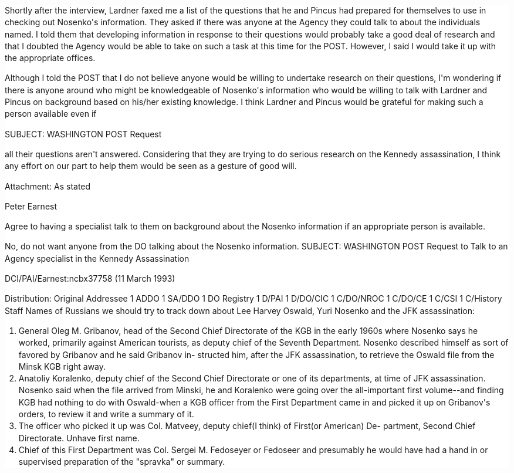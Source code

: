 Shortly after the interview, Lardner faxed me a list of
the questions that he and Pincus had prepared for themselves
to use in checking out Nosenko's information. They asked if
there was anyone at the Agency they could talk to about the
individuals named. I told them that developing information
in response to their questions would probably take a good
deal of research and that I doubted the Agency would be able
to take on such a task at this time for the POST. However, I
said I would take it up with the appropriate offices.

Although I told the POST that I do not believe anyone
would be willing to undertake research on their questions,
I'm wondering if there is anyone around who might be
knowledgeable of Nosenko's information who would be willing
to talk with Lardner and Pincus on background based on
his/her existing knowledge. I think Lardner and Pincus would
be grateful for making such a person available even if

SUBJECT: WASHINGTON POST Request

all their questions aren't answered. Considering that they
are trying to do serious research on the Kennedy
assassination, I think any effort on our part to help them
would be seen as a gesture of good will.

Attachment:
As stated

Peter Earnest

Agree to having a specialist talk to them on background
about the Nosenko information if an appropriate person is
available.

No, do not want anyone from the DO talking about the
Nosenko information.
SUBJECT: WASHINGTON POST Request to Talk to an Agency
specialist in the Kennedy Assassination

DCI/PAI/Earnest:ncbx37758 (11 March 1993)

Distribution:
Original Addressee
1 ADDO
1 SA/DDO
1 DO Registry
1 D/PAI
1 D/DO/CIC
1 C/DO/NROC
1 C/DO/CE
1 C/CSI
1 C/History Staff
Names of Russians we should try to track down about Lee Harvey Oswald, Yuri Nosenko and the
JFK assassination:
1. General Oleg M. Gribanov, head of the Second Chief Directorate of the KGB in the early 1960s
where Nosenko says he worked, primarily against American tourists, as deputy chief of the Seventh
Department. Nosenko described himself as sort of favored by Gribanov and he said Gribanov in-
structed him, after the JFK assassination, to retrieve the Oswald file from the Minsk KGB right
away.
2. Anatoliy Koralenko, deputy chief of the Second Chief Directorate or one of its departments, at
time of JFK assassination. Nosenko said when the file arrived from Minski, he and Koralenko were
going over the all-important first volume--and finding KGB had nothing to do with Oswald-when a
KGB officer from the First Department came in and picked it up on Gribanov's orders, to review it
and write a summary of it.
3. The officer who picked it up was Col. Matveey, deputy chief(I think) of First(or American) De-
partment, Second Chief Directorate. Unhave first name.
4. Chief of this First Department was Col. Sergei M. Fedoseyer or Fedoseer and presumably he
would have had a hand in or supervised preparation of the "spravka" or summary.